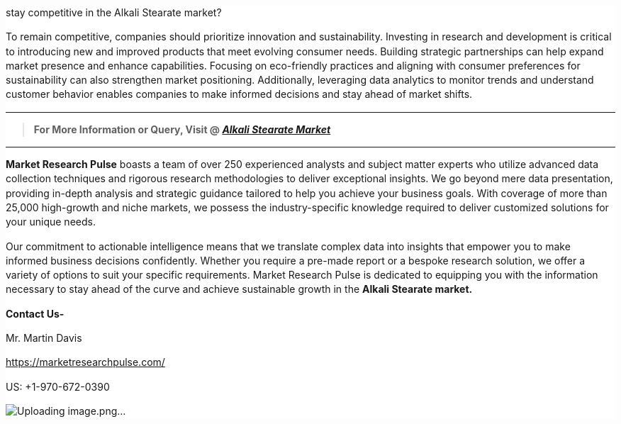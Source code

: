 stay competitive in the Alkali Stearate market?</strong></p><p>To remain competitive, companies should prioritize innovation and sustainability. Investing in research and development is critical to introducing new and improved products that meet evolving consumer needs. Building strategic partnerships can help expand market presence and enhance capabilities. Focusing on eco-friendly practices and aligning with consumer preferences for sustainability can also strengthen market positioning. Additionally, leveraging data analytics to monitor trends and understand customer behavior enables companies to make informed decisions and stay ahead of market shifts.</p><hr /><blockquote><p><strong>For More Information or Query, Visit @&nbsp;<em><a href="https://marketresearchpulse.com/report/103473/alkali-stearate-market?utm_source=Linkedin&utm_medium=027">Alkali Stearate Market</a></em></strong></p></blockquote><hr /><p><strong>Market Research Pulse</strong> boasts a team of over 250 experienced analysts and subject matter experts who utilize advanced data collection techniques and rigorous research methodologies to deliver exceptional insights. We go beyond mere data presentation, providing in-depth analysis and strategic guidance tailored to help you achieve your business goals. With coverage of more than 25,000 high-growth and niche markets, we possess the industry-specific knowledge required to deliver customized solutions for your unique needs.</p><p>Our commitment to actionable intelligence means that we translate complex data into insights that empower you to make informed business decisions confidently. Whether you require a pre-made report or a bespoke research solution, we offer a variety of options to suit your specific requirements. Market Research Pulse is dedicated to equipping you with the information necessary to stay ahead of the curve and achieve sustainable growth in the <strong>Alkali Stearate market.</strong></p><p><strong>Contact Us-</strong></p><p>Mr. Martin Davis</p><p>https://marketresearchpulse.com/</p><p>US: +1-970-672-0390</p>
![Uploading image.png…]()
